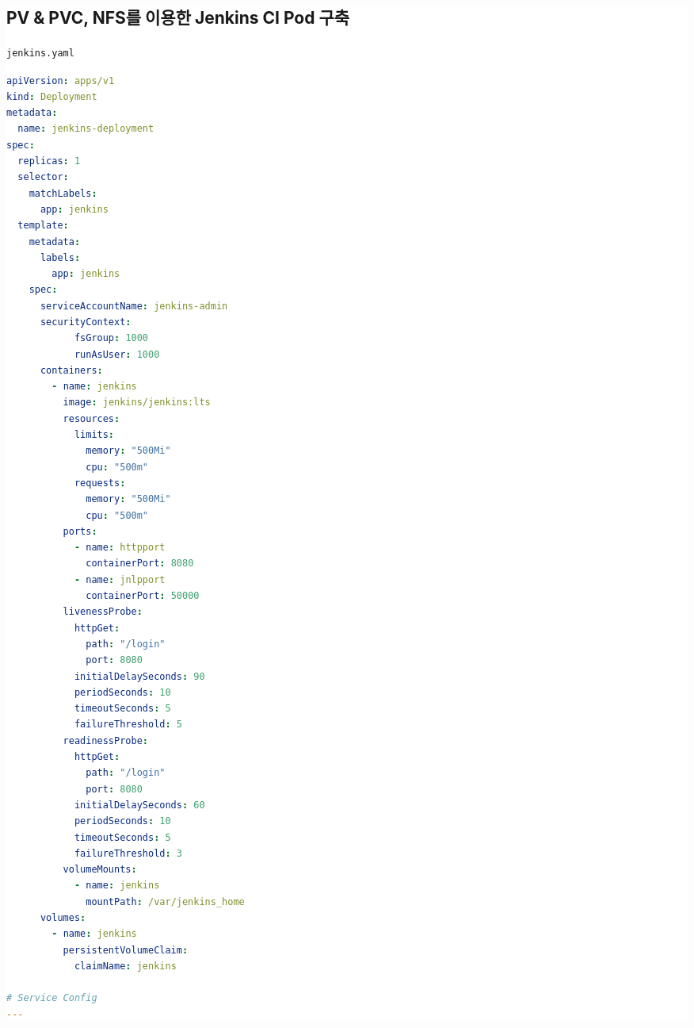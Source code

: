 ## PV & PVC, NFS를 이용한 Jenkins CI Pod 구축

`jenkins.yaml`

``` yaml
apiVersion: apps/v1
kind: Deployment
metadata:
  name: jenkins-deployment
spec:
  replicas: 1
  selector:
    matchLabels:
      app: jenkins
  template:
    metadata:
      labels:
        app: jenkins
    spec:
      serviceAccountName: jenkins-admin
      securityContext:
            fsGroup: 1000 
            runAsUser: 1000
      containers:
        - name: jenkins
          image: jenkins/jenkins:lts
          resources:
            limits:
              memory: "500Mi"
              cpu: "500m"
            requests:
              memory: "500Mi"
              cpu: "500m"
          ports:
            - name: httpport
              containerPort: 8080
            - name: jnlpport
              containerPort: 50000
          livenessProbe:
            httpGet:
              path: "/login"
              port: 8080
            initialDelaySeconds: 90
            periodSeconds: 10
            timeoutSeconds: 5
            failureThreshold: 5
          readinessProbe:
            httpGet:
              path: "/login"
              port: 8080
            initialDelaySeconds: 60
            periodSeconds: 10
            timeoutSeconds: 5
            failureThreshold: 3
          volumeMounts:
            - name: jenkins
              mountPath: /var/jenkins_home         
      volumes:
        - name: jenkins
          persistentVolumeClaim:
            claimName: jenkins

# Service Config
---
```